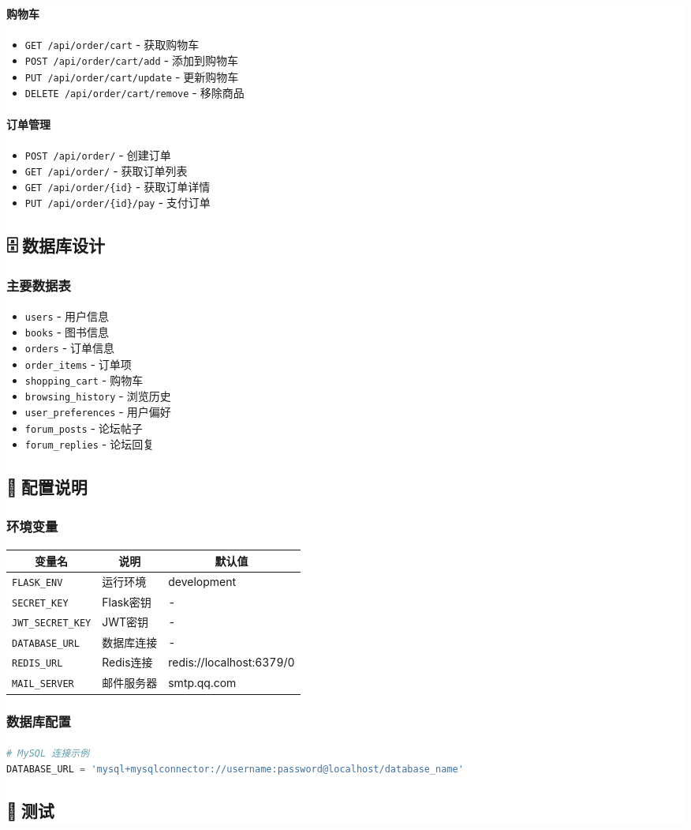 #### 购物车
- `GET /api/order/cart` - 获取购物车
- `POST /api/order/cart/add` - 添加到购物车
- `PUT /api/order/cart/update` - 更新购物车
- `DELETE /api/order/cart/remove` - 移除商品

#### 订单管理
- `POST /api/order/` - 创建订单
- `GET /api/order/` - 获取订单列表
- `GET /api/order/{id}` - 获取订单详情
- `PUT /api/order/{id}/pay` - 支付订单

## 🗄️ 数据库设计

### 主要数据表

- `users` - 用户信息
- `books` - 图书信息
- `orders` - 订单信息
- `order_items` - 订单项
- `shopping_cart` - 购物车
- `browsing_history` - 浏览历史
- `user_preferences` - 用户偏好
- `forum_posts` - 论坛帖子
- `forum_replies` - 论坛回复

## 🔧 配置说明

### 环境变量

| 变量名 | 说明 | 默认值 |
|--------|------|--------|
| `FLASK_ENV` | 运行环境 | development |
| `SECRET_KEY` | Flask密钥 | - |
| `JWT_SECRET_KEY` | JWT密钥 | - |
| `DATABASE_URL` | 数据库连接 | - |
| `REDIS_URL` | Redis连接 | redis://localhost:6379/0 |
| `MAIL_SERVER` | 邮件服务器 | smtp.qq.com |

### 数据库配置

```python
# MySQL 连接示例
DATABASE_URL = 'mysql+mysqlconnector://username:password@localhost/database_name'
```

## 🧪 测试
